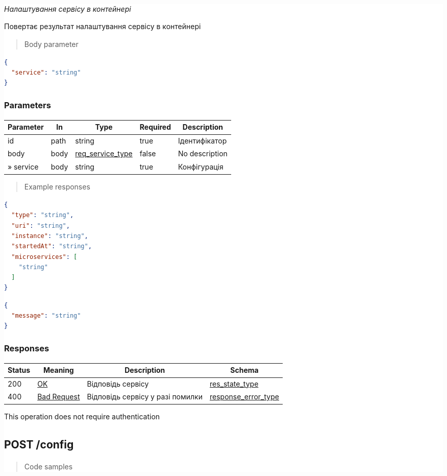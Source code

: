 *Налаштування сервісу в контейнері*

Повертає результат налаштування сервісу в контейнері

> Body parameter

```json
{
  "service": "string"
}
```
### Parameters

Parameter|In|Type|Required|Description
---|---|---|---|---|
id|path|string|true|Ідентифікатор
body|body|[req_service_type](#schemareq_service_type)|false|No description
» service|body|string|true|Конфігурація


> Example responses

```json
{
  "type": "string",
  "uri": "string",
  "instance": "string",
  "startedAt": "string",
  "microservices": [
    "string"
  ]
}
```
```json
{
  "message": "string"
}
```
### Responses

Status|Meaning|Description|Schema
---|---|---|---|
200|[OK](https://tools.ietf.org/html/rfc7231#section-6.3.1)|Відповідь сервісу|[res_state_type](#schemares_state_type)
400|[Bad Request](https://tools.ietf.org/html/rfc7231#section-6.5.1)|Відповідь сервісу у разі помилки|[response_error_type](#schemaresponse_error_type)

<aside class="success">
This operation does not require authentication
</aside>

## POST /config

> Code samples
